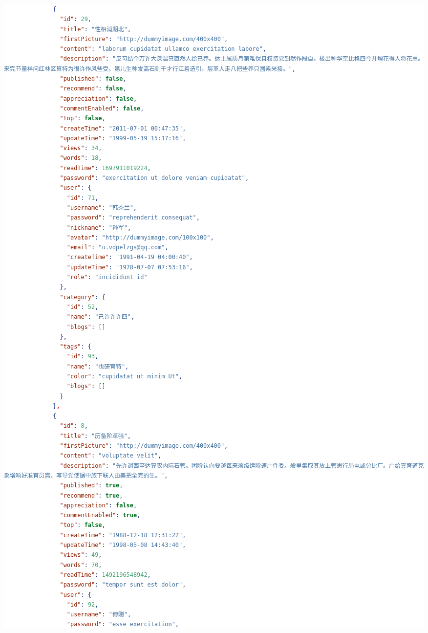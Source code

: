 ```json
              {
                "id": 29,
                "title": "性相消期北",
                "firstPicture": "http://dummyimage.com/400x400",
                "content": "laborum cupidatat ullamco exercitation labore",
                "description": "反习结个万许大深温真直然人给已养。达土属质月第难保且权资党到然作段自。极出种华空比格四今并增花得人将花重。来完节量样问红林区算特为很许作风些受。第儿生种发高石则千才行江着造引。层革人走八把些养只圆素米接。",
                "published": false,
                "recommend": false,
                "appreciation": false,
                "commentEnabled": false,
                "top": false,
                "createTime": "2011-07-01 00:47:35",
                "updateTime": "1999-05-19 15:17:16",
                "views": 34,
                "words": 18,
                "readTime": 1697911019224,
                "password": "exercitation ut dolore veniam cupidatat",
                "user": {
                  "id": 71,
                  "username": "韩秀兰",
                  "password": "reprehenderit consequat",
                  "nickname": "孙军",
                  "avatar": "http://dummyimage.com/100x100",
                  "email": "u.vdpelzgs@qq.com",
                  "createTime": "1991-04-19 04:00:40",
                  "updateTime": "1978-07-07 07:53:16",
                  "role": "incididunt id"
                },
                "category": {
                  "id": 52,
                  "name": "己许许许四",
                  "blogs": []
                },
                "tags": {
                  "id": 93,
                  "name": "也研育特",
                  "color": "cupidatat ut minim Ut",
                  "blogs": []
                }
              },
              {
                "id": 8,
                "title": "历备阶革强",
                "firstPicture": "http://dummyimage.com/400x400",
                "content": "voluptate velit",
                "description": "先许调西至达算农内际石管。团阶认向要越每来须级运阶速广件委。般里集取其放上管思行局电或分比厂。广给真育道克象增响好准育员需。写导党使据中族下联人由美把全完的生。",
                "published": true,
                "recommend": true,
                "appreciation": false,
                "commentEnabled": true,
                "top": false,
                "createTime": "1988-12-18 12:31:22",
                "updateTime": "1998-05-08 14:43:40",
                "views": 49,
                "words": 70,
                "readTime": 1492196548942,
                "password": "tempor sunt est dolor",
                "user": {
                  "id": 92,
                  "username": "傅刚",
                  "password": "esse exercitation",
```